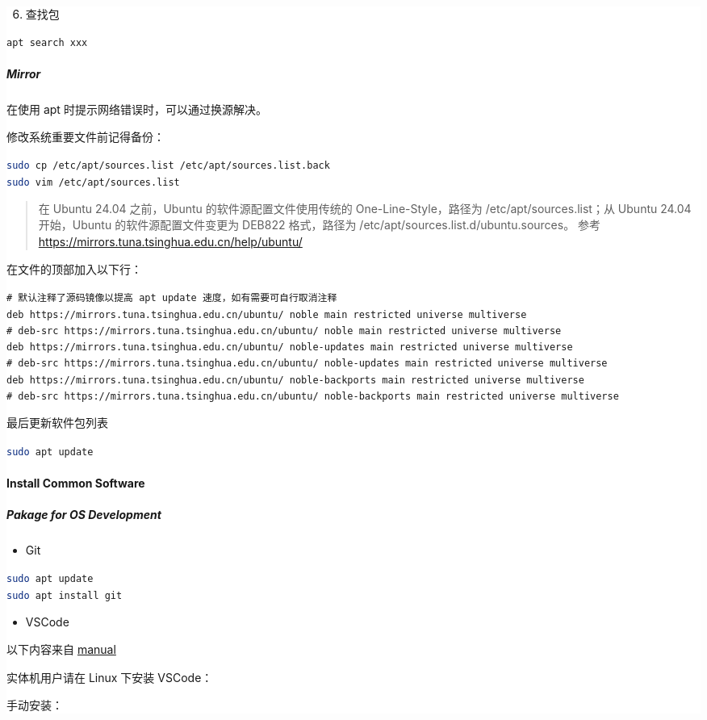 6. 查找包

```bash
apt search xxx
```

##### Mirror

在使用 apt 时提示网络错误时，可以通过换源解决。

修改系统重要文件前记得备份：

```bash
sudo cp /etc/apt/sources.list /etc/apt/sources.list.back
sudo vim /etc/apt/sources.list
```

> 在 Ubuntu 24.04 之前，Ubuntu 的软件源配置文件使用传统的 One-Line-Style，路径为 /etc/apt/sources.list；从 Ubuntu 24.04 开始，Ubuntu 的软件源配置文件变更为 DEB822 格式，路径为 /etc/apt/sources.list.d/ubuntu.sources。
> 参考 https://mirrors.tuna.tsinghua.edu.cn/help/ubuntu/

在文件的顶部加入以下行：

```
# 默认注释了源码镜像以提高 apt update 速度，如有需要可自行取消注释
deb https://mirrors.tuna.tsinghua.edu.cn/ubuntu/ noble main restricted universe multiverse
# deb-src https://mirrors.tuna.tsinghua.edu.cn/ubuntu/ noble main restricted universe multiverse
deb https://mirrors.tuna.tsinghua.edu.cn/ubuntu/ noble-updates main restricted universe multiverse
# deb-src https://mirrors.tuna.tsinghua.edu.cn/ubuntu/ noble-updates main restricted universe multiverse
deb https://mirrors.tuna.tsinghua.edu.cn/ubuntu/ noble-backports main restricted universe multiverse
# deb-src https://mirrors.tuna.tsinghua.edu.cn/ubuntu/ noble-backports main restricted universe multiverse
```

最后更新软件包列表

```bash
sudo apt update
```

#### Install Common Software

##### Pakage for OS Development

- Git

```bash
sudo apt update
sudo apt install git
```

- VSCode

以下内容来自 [manual](https://manual.caiyi1.me/get-started/vscode)

实体机用户请在 Linux 下安装 VSCode：

手动安装：
